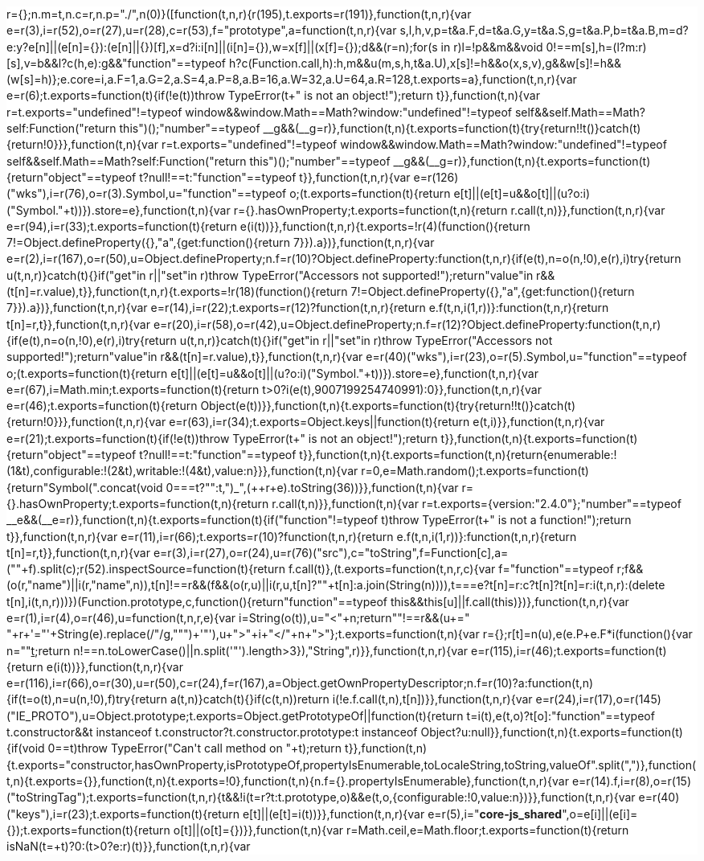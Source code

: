 r={};n.m=t,n.c=r,n.p="./",n(0)}([function(t,n,r){r(195),t.exports=r(191)},function(t,n,r){var e=r(3),i=r(52),o=r(27),u=r(28),c=r(53),f="prototype",a=function(t,n,r){var s,l,h,v,p=t&a.F,d=t&a.G,y=t&a.S,g=t&a.P,b=t&a.B,m=d?e:y?e[n]||(e[n]={}):(e[n]||{})[f],x=d?i:i[n]||(i[n]={}),w=x[f]||(x[f]={});d&&(r=n);for(s in r)l=!p&&m&&void 0!==m[s],h=(l?m:r)[s],v=b&&l?c(h,e):g&&"function"==typeof h?c(Function.call,h):h,m&&u(m,s,h,t&a.U),x[s]!=h&&o(x,s,v),g&&w[s]!=h&&(w[s]=h)};e.core=i,a.F=1,a.G=2,a.S=4,a.P=8,a.B=16,a.W=32,a.U=64,a.R=128,t.exports=a},function(t,n,r){var e=r(6);t.exports=function(t){if(!e(t))throw TypeError(t+" is not an object!");return t}},function(t,n){var r=t.exports="undefined"!=typeof window&&window.Math==Math?window:"undefined"!=typeof self&&self.Math==Math?self:Function("return this")();"number"==typeof __g&&(__g=r)},function(t,n){t.exports=function(t){try{return!!t()}catch(t){return!0}}},function(t,n){var r=t.exports="undefined"!=typeof window&&window.Math==Math?window:"undefined"!=typeof self&&self.Math==Math?self:Function("return this")();"number"==typeof __g&&(__g=r)},function(t,n){t.exports=function(t){return"object"==typeof t?null!==t:"function"==typeof t}},function(t,n,r){var e=r(126)("wks"),i=r(76),o=r(3).Symbol,u="function"==typeof o;(t.exports=function(t){return e[t]||(e[t]=u&&o[t]||(u?o:i)("Symbol."+t))}).store=e},function(t,n){var r={}.hasOwnProperty;t.exports=function(t,n){return r.call(t,n)}},function(t,n,r){var e=r(94),i=r(33);t.exports=function(t){return e(i(t))}},function(t,n,r){t.exports=!r(4)(function(){return 7!=Object.defineProperty({},"a",{get:function(){return 7}}).a})},function(t,n,r){var e=r(2),i=r(167),o=r(50),u=Object.defineProperty;n.f=r(10)?Object.defineProperty:function(t,n,r){if(e(t),n=o(n,!0),e(r),i)try{return u(t,n,r)}catch(t){}if("get"in r||"set"in r)throw TypeError("Accessors not supported!");return"value"in r&&(t[n]=r.value),t}},function(t,n,r){t.exports=!r(18)(function(){return 7!=Object.defineProperty({},"a",{get:function(){return 7}}).a})},function(t,n,r){var e=r(14),i=r(22);t.exports=r(12)?function(t,n,r){return e.f(t,n,i(1,r))}:function(t,n,r){return t[n]=r,t}},function(t,n,r){var e=r(20),i=r(58),o=r(42),u=Object.defineProperty;n.f=r(12)?Object.defineProperty:function(t,n,r){if(e(t),n=o(n,!0),e(r),i)try{return u(t,n,r)}catch(t){}if("get"in r||"set"in r)throw TypeError("Accessors not supported!");return"value"in r&&(t[n]=r.value),t}},function(t,n,r){var e=r(40)("wks"),i=r(23),o=r(5).Symbol,u="function"==typeof o;(t.exports=function(t){return e[t]||(e[t]=u&&o[t]||(u?o:i)("Symbol."+t))}).store=e},function(t,n,r){var e=r(67),i=Math.min;t.exports=function(t){return t>0?i(e(t),9007199254740991):0}},function(t,n,r){var e=r(46);t.exports=function(t){return Object(e(t))}},function(t,n){t.exports=function(t){try{return!!t()}catch(t){return!0}}},function(t,n,r){var e=r(63),i=r(34);t.exports=Object.keys||function(t){return e(t,i)}},function(t,n,r){var e=r(21);t.exports=function(t){if(!e(t))throw TypeError(t+" is not an object!");return t}},function(t,n){t.exports=function(t){return"object"==typeof t?null!==t:"function"==typeof t}},function(t,n){t.exports=function(t,n){return{enumerable:!(1&t),configurable:!(2&t),writable:!(4&t),value:n}}},function(t,n){var r=0,e=Math.random();t.exports=function(t){return"Symbol(".concat(void 0===t?"":t,")_",(++r+e).toString(36))}},function(t,n){var r={}.hasOwnProperty;t.exports=function(t,n){return r.call(t,n)}},function(t,n){var r=t.exports={version:"2.4.0"};"number"==typeof __e&&(__e=r)},function(t,n){t.exports=function(t){if("function"!=typeof t)throw TypeError(t+" is not a function!");return t}},function(t,n,r){var e=r(11),i=r(66);t.exports=r(10)?function(t,n,r){return e.f(t,n,i(1,r))}:function(t,n,r){return t[n]=r,t}},function(t,n,r){var e=r(3),i=r(27),o=r(24),u=r(76)("src"),c="toString",f=Function[c],a=(""+f).split(c);r(52).inspectSource=function(t){return f.call(t)},(t.exports=function(t,n,r,c){var f="function"==typeof r;f&&(o(r,"name")||i(r,"name",n)),t[n]!==r&&(f&&(o(r,u)||i(r,u,t[n]?""+t[n]:a.join(String(n)))),t===e?t[n]=r:c?t[n]?t[n]=r:i(t,n,r):(delete t[n],i(t,n,r)))})(Function.prototype,c,function(){return"function"==typeof this&&this[u]||f.call(this)})},function(t,n,r){var e=r(1),i=r(4),o=r(46),u=function(t,n,r,e){var i=String(o(t)),u="<"+n;return""!==r&&(u+=" "+r+'="'+String(e).replace(/"/g,"&quot;")+'"'),u+">"+i+"</"+n+">"};t.exports=function(t,n){var r={};r[t]=n(u),e(e.P+e.F*i(function(){var n=""[t]('"');return n!==n.toLowerCase()||n.split('"').length>3}),"String",r)}},function(t,n,r){var e=r(115),i=r(46);t.exports=function(t){return e(i(t))}},function(t,n,r){var e=r(116),i=r(66),o=r(30),u=r(50),c=r(24),f=r(167),a=Object.getOwnPropertyDescriptor;n.f=r(10)?a:function(t,n){if(t=o(t),n=u(n,!0),f)try{return a(t,n)}catch(t){}if(c(t,n))return i(!e.f.call(t,n),t[n])}},function(t,n,r){var e=r(24),i=r(17),o=r(145)("IE_PROTO"),u=Object.prototype;t.exports=Object.getPrototypeOf||function(t){return t=i(t),e(t,o)?t[o]:"function"==typeof t.constructor&&t instanceof t.constructor?t.constructor.prototype:t instanceof Object?u:null}},function(t,n){t.exports=function(t){if(void 0==t)throw TypeError("Can't call method on  "+t);return t}},function(t,n){t.exports="constructor,hasOwnProperty,isPrototypeOf,propertyIsEnumerable,toLocaleString,toString,valueOf".split(",")},function(t,n){t.exports={}},function(t,n){t.exports=!0},function(t,n){n.f={}.propertyIsEnumerable},function(t,n,r){var e=r(14).f,i=r(8),o=r(15)("toStringTag");t.exports=function(t,n,r){t&&!i(t=r?t:t.prototype,o)&&e(t,o,{configurable:!0,value:n})}},function(t,n,r){var e=r(40)("keys"),i=r(23);t.exports=function(t){return e[t]||(e[t]=i(t))}},function(t,n,r){var e=r(5),i="__core-js_shared__",o=e[i]||(e[i]={});t.exports=function(t){return o[t]||(o[t]={})}},function(t,n){var r=Math.ceil,e=Math.floor;t.exports=function(t){return isNaN(t=+t)?0:(t>0?e:r)(t)}},function(t,n,r){var